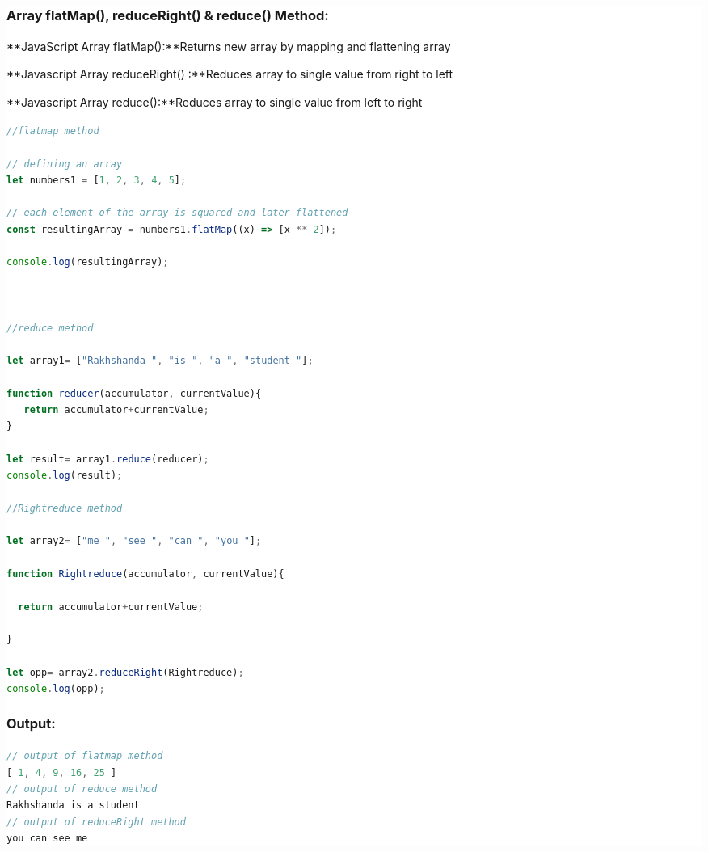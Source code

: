 ### **Array flatMap(), reduceRight() & reduce() Method:**

**JavaScript Array flatMap():**Returns new array by mapping and flattening array

**Javascript Array reduceRight() :**Reduces array to single value from right to left

**Javascript Array reduce():**Reduces array to single value from left to right

```javascript
//flatmap method

// defining an array
let numbers1 = [1, 2, 3, 4, 5];

// each element of the array is squared and later flattened
const resultingArray = numbers1.flatMap((x) => [x ** 2]);

console.log(resultingArray);



//reduce method

let array1= ["Rakhshanda ", "is ", "a ", "student "];

function reducer(accumulator, currentValue){
   return accumulator+currentValue;
}

let result= array1.reduce(reducer);
console.log(result);

//Rightreduce method

let array2= ["me ", "see ", "can ", "you "];

function Rightreduce(accumulator, currentValue){

  return accumulator+currentValue;

}

let opp= array2.reduceRight(Rightreduce);
console.log(opp);
```

### Output:

```javascript
// output of flatmap method
[ 1, 4, 9, 16, 25 ]
// output of reduce method
Rakhshanda is a student 
// output of reduceRight method
you can see me
```
